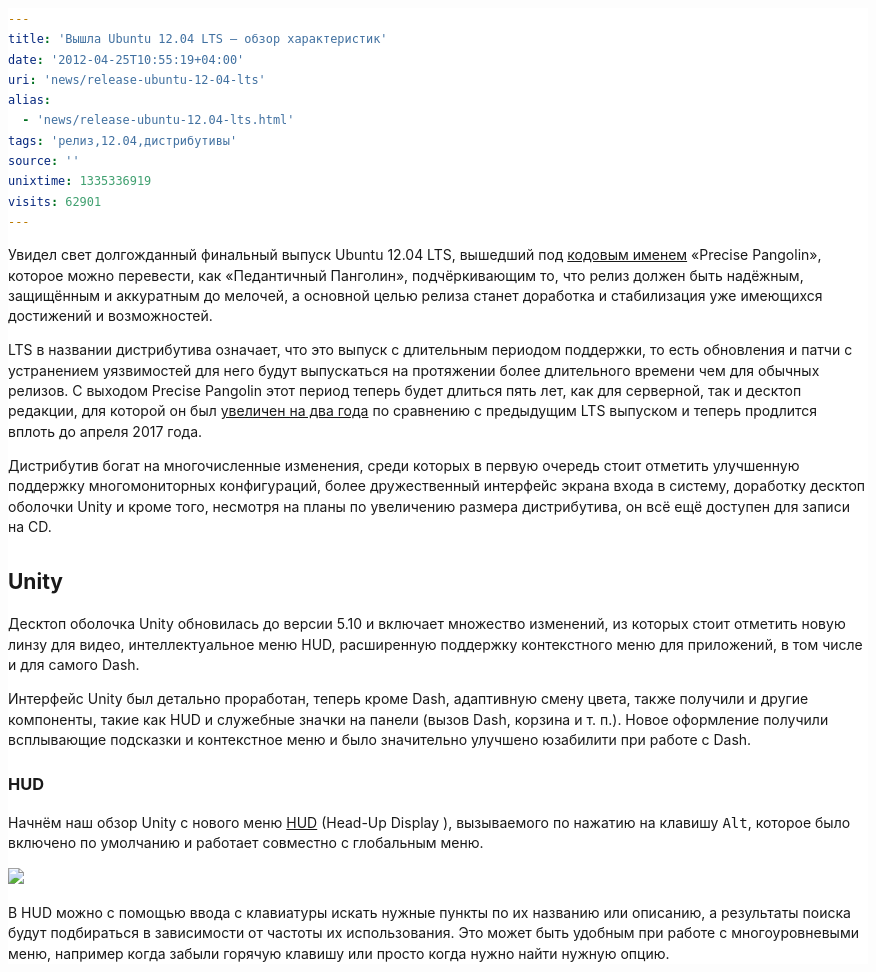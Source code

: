 ```yaml
---
title: 'Вышла Ubuntu 12.04 LTS — обзор характеристик'
date: '2012-04-25T10:55:19+04:00'
uri: 'news/release-ubuntu-12-04-lts'
alias: 
  - 'news/release-ubuntu-12.04-lts.html'
tags: 'релиз,12.04,дистрибутивы'
source: ''
unixtime: 1335336919
visits: 62901
---
```

Увидел свет долгожданный финальный выпуск Ubuntu 12.04 LTS, вышедший под [кодовым именем](news/ubuntu-12-04-precise-pangolin) «Precise Pangolin», которое можно перевести, как «Педантичный Панголин», подчёркивающим то, что релиз должен быть надёжным, защищённым и аккуратным до мелочей, а основной целью релиза станет доработка и стабилизация уже имеющихся достижений и возможностей.

LTS в названии дистрибутива означает, что это выпуск с длительным периодом поддержки, то есть обновления и патчи с устранением уязвимостей для него будут выпускаться на протяжении более длительного времени чем для обычных релизов. С выходом Precise Pangolin этот период теперь будет длиться пять лет, как для серверной, так и десктоп редакции, для которой он был [увеличен на два года](news/ubuntu-12-04-lts-period-desktop) по сравнению с предыдущим LTS выпуском и теперь продлится вплоть до апреля 2017 года.

<iframe width="500" height="284" src="https://www.youtube.com/embed/95iSicM8frA" frameborder="0" allowfullscreen=""></iframe>

Дистрибутив богат на многочисленные изменения, среди которых в первую очередь стоит отметить улучшенную поддержку многомониторных конфигураций, более дружественный интерфейс экрана входа в систему, доработку десктоп оболочки Unity и кроме того, несмотря на планы по увеличению размера дистрибутива, он всё ещё доступен для записи на CD.

## Unity

Десктоп оболочка Unity обновилась до версии 5.10 и включает множество изменений, из которых стоит отметить новую линзу для видео, интеллектуальное меню HUD, расширенную поддержку контекстного меню для приложений, в том числе и для самого Dash.

Интерфейс Unity был детально проработан, теперь кроме Dash, адаптивную смену цвета, также получили и другие компоненты, такие как HUD и служебные значки на панели (вызов Dash, корзина и т. п.). Новое оформление получили всплывающие подсказки и контекстное меню и было значительно улучшено юзабилити при работе с Dash.

### HUD

Начнём наш обзор Unity с нового меню [HUD](news/hud-menu-unity) (Head-Up Display ), вызываемого по нажатию на клавишу <kbd>Alt</kbd>, которое было включено по умолчанию и работает совместно с глобальным меню.

![](img/2012/04/25/10-00/ubuntu-12-04-6968706248-o.jpg)

В HUD можно с помощью ввода с клавиатуры искать нужные пункты по их названию или описанию, а результаты поиска будут подбираться в зависимости от частоты их использования. Это может быть удобным при работе с многоуровневыми меню, например когда забыли горячую клавишу или просто когда нужно найти нужную опцию.
